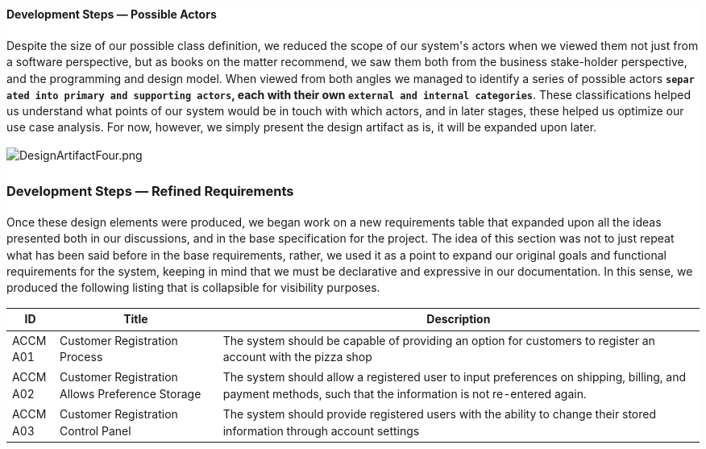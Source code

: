 #### Development Steps ― Possible Actors 
<p>Despite the size of our possible class definition, we reduced the scope of our system's actors when we viewed 
them not just from a software perspective, but as books on the matter recommend, we saw them both from the business 
stake-holder perspective, and the programming and design model. When viewed from both angles we managed to identify 
a series of possible actors <b><code>separated into primary and supporting actors</code>, each with their own 
<code>external and internal categories</code></b>. These classifications helped us understand what points of our 
system would be in touch with which actors, and in later stages, these helped us optimize our use case analysis. For 
now, however, we simply present the design artifact as is, it will be expanded upon later.
</p>

<deflist>
<def title="Design Artifact: 'Pizza Delivery Service | Actors'">
<img alt="DesignArtifactFour.png" src="DesignArtifactFour.png" thumbnail="true"/>
</def>
</deflist>

### Development Steps ― Refined Requirements
<p>Once these design elements were produced, we began work on a new requirements table that expanded upon all the 
ideas presented both in our discussions, and in the base specification for the project. The idea of this section was 
not to just repeat what has been said before in the base requirements, rather, we used it as a point to expand our 
original goals and functional requirements for the system, keeping in mind that we must be declarative and 
expressive in our documentation. In this sense, we produced the following listing that is collapsible for visibility 
purposes.
</p>
<procedure title="Design Artifact: 'Refined Requirements'" collapsible="true">
<table>
    <thead>
        <tr>
            <th>ID</th>
            <th>Title</th>
            <th>Description</th>
        </tr>
    </thead>
    <tbody>
        <tr>
            <td>ACCMA01</td>
            <td>Customer Registration Process</td>
            <td>The system should be capable of providing an option for customers to register an account with the pizza shop</td>
        </tr>
        <tr>
            <td>ACCMA02</td>
            <td>Customer Registration Allows Preference Storage</td>
            <td>The system should allow a registered user to input preferences on shipping, billing, and payment methods, such that the information is not re-entered again.</td>
        </tr>
        <tr>
            <td>ACCMA03</td>
            <td>Customer Registration Control Panel</td>
            <td>The system should provide registered users with the ability to change their stored information through account settings</td>
        </tr>